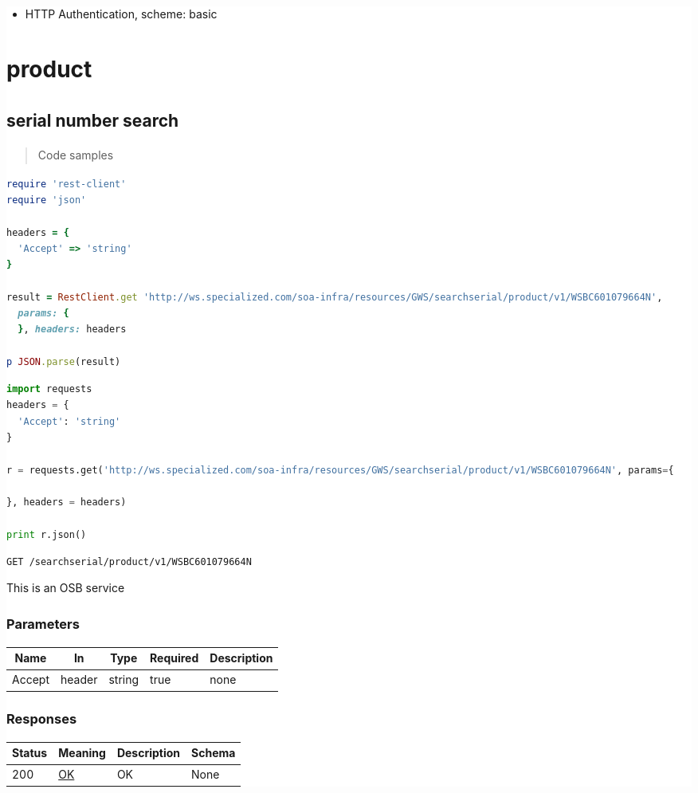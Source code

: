 - HTTP Authentication, scheme: basic 

<h1 id="gws-product">product</h1>

## serial number search

<a id="opIdWSBC614119599N"></a>

> Code samples

```ruby
require 'rest-client'
require 'json'

headers = {
  'Accept' => 'string'
}

result = RestClient.get 'http://ws.specialized.com/soa-infra/resources/GWS/searchserial/product/v1/WSBC601079664N',
  params: {
  }, headers: headers

p JSON.parse(result)

```

```python
import requests
headers = {
  'Accept': 'string'
}

r = requests.get('http://ws.specialized.com/soa-infra/resources/GWS/searchserial/product/v1/WSBC601079664N', params={

}, headers = headers)

print r.json()

```

`GET /searchserial/product/v1/WSBC601079664N`

This is an OSB service

<h3 id="serial-number-search-parameters">Parameters</h3>

|Name|In|Type|Required|Description|
|---|---|---|---|---|
|Accept|header|string|true|none|

<h3 id="serial-number-search-responses">Responses</h3>

|Status|Meaning|Description|Schema|
|---|---|---|---|
|200|[OK](https://tools.ietf.org/html/rfc7231#section-6.3.1)|OK|None|
